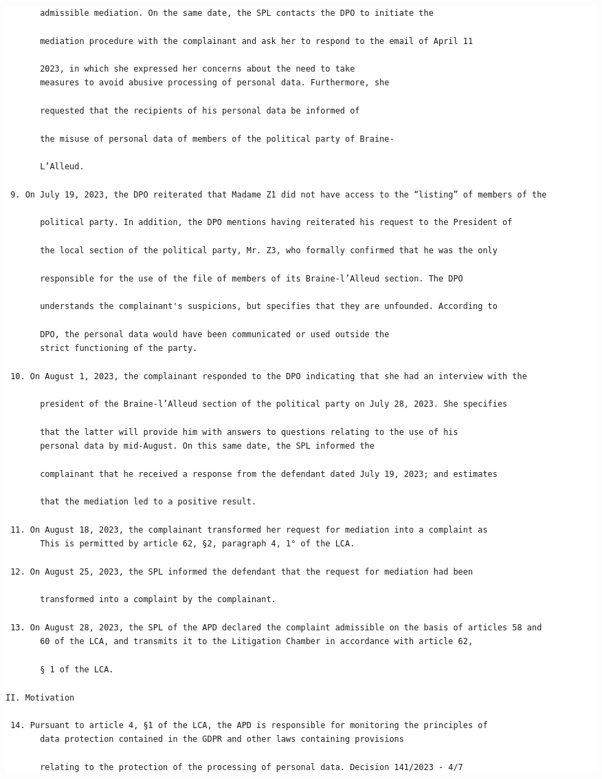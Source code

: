 ```
       admissible mediation. On the same date, the SPL contacts the DPO to initiate the

       mediation procedure with the complainant and ask her to respond to the email of April 11

       2023, in which she expressed her concerns about the need to take
       measures to avoid abusive processing of personal data. Furthermore, she

       requested that the recipients of his personal data be informed of

       the misuse of personal data of members of the political party of Braine-

       L’Alleud.

 9. On July 19, 2023, the DPO reiterated that Madame Z1 did not have access to the “listing” of members of the

       political party. In addition, the DPO mentions having reiterated his request to the President of

       the local section of the political party, Mr. Z3, who formally confirmed that he was the only

       responsible for the use of the file of members of its Braine-l’Alleud section. The DPO

       understands the complainant's suspicions, but specifies that they are unfounded. According to

       DPO, the personal data would have been communicated or used outside the
       strict functioning of the party.

 10. On August 1, 2023, the complainant responded to the DPO indicating that she had an interview with the

       president of the Braine-l’Alleud section of the political party on July 28, 2023. She specifies

       that the latter will provide him with answers to questions relating to the use of his
       personal data by mid-August. On this same date, the SPL informed the

       complainant that he received a response from the defendant dated July 19, 2023; and estimates

       that the mediation led to a positive result.

 11. On August 18, 2023, the complainant transformed her request for mediation into a complaint as
       This is permitted by article 62, §2, paragraph 4, 1° of the LCA.

 12. On August 25, 2023, the SPL informed the defendant that the request for mediation had been

       transformed into a complaint by the complainant.

 13. On August 28, 2023, the SPL of the APD declared the complaint admissible on the basis of articles 58 and
       60 of the LCA, and transmits it to the Litigation Chamber in accordance with article 62,

       § 1 of the LCA.

II. Motivation

 14. Pursuant to article 4, §1 of the LCA, the APD is responsible for monitoring the principles of
       data protection contained in the GDPR and other laws containing provisions

       relating to the protection of the processing of personal data. Decision 141/2023 - 4/7
```